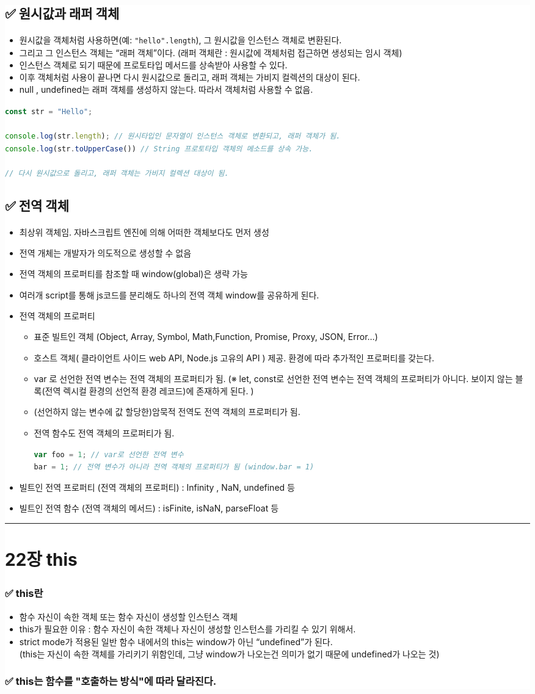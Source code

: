 
## ✅ 원시값과 래퍼 객체

- 원시값을 객체처럼 사용하면(예: `"hello".length`), 그 원시값을 인스턴스 객체로 변환된다.
- 그리고 그 인스턴스 객체는 “래퍼 객체”이다.  (래퍼 객체란 : 원시값에 객체처럼 접근하면 생성되는 임시 객체)
- 인스턴스 객체로 되기 때문에 프로토타입 메서드를 상속받아 사용할 수 있다.
- 이후 객체처럼 사용이 끝나면 다시 원시값으로 돌리고, 래퍼 객체는 가비지 컬렉션의 대상이 된다.
- null , undefined는 래퍼 객체를 생성하지 않는다. 따라서 객체처럼 사용할 수 없음.

```jsx
const str = "Hello";

console.log(str.length); // 원시타입인 문자열이 인스턴스 객체로 변환되고, 래퍼 객체가 됨.
console.log(str.toUpperCase()) // String 프로토타입 객체의 메소드를 상속 가능.

// 다시 원시값으로 돌리고, 래퍼 객체는 가비지 컬렉션 대상이 됨.
```

## ✅ 전역 객체

- 최상위 객체임. 자바스크립트 엔진에 의해 어떠한 객체보다도 먼저 생성
- 전역 개체는 개발자가 의도적으로 생성할 수 없음
- 전역 객체의 프로퍼티를 참조할 때 window(global)은 생략 가능
- 여러개 script를 통해 js코드를 분리해도 하나의 전역 객체 window를 공유하게 된다.
- 전역 객체의 프로퍼티
    - 표준 빌트인 객체 (Object, Array, Symbol, Math,Function, Promise, Proxy, JSON, Error…)
    - 호스트 객체( 클라이언트 사이드 web API, Node.js 고유의 API ) 제공. 환경에 따라 추가적인 프로퍼티를 갖는다.
    - var 로 선언한 전역 변수는 전역 객체의 프로퍼티가 됨.
    (※ let, const로 선언한 전역 변수는 전역 객체의 프로퍼티가 아니다. 보이지 않는 블록(전역 렉시컬 환경의 선언적 환경 레코드)에 존재하게 된다. )
    - (선언하지 않는 변수에 값 할당한)암묵적 전역도 전역 객체의 프로퍼티가 됨.
    - 전역 함수도  전역 객체의 프로퍼티가 됨.
        
        ```jsx
        var foo = 1; // var로 선언한 전역 변수
        bar = 1; // 전역 변수가 아니라 전역 객체의 프로퍼티가 됨 (window.bar = 1)
        ```
        
- 빌트인 전역 프로퍼티 (전역 객체의 프로퍼티) : Infinity , NaN, undefined 등
- 빌트인 전역 함수 (전역 객체의 메서드) : isFinite, isNaN, parseFloat 등

---

 #  22장 this
 ### ✅ this란

- 함수 자신이 속한 객체 또는 함수 자신이 생성할 인스턴스 객체
- this가 필요한 이유 : 함수 자신이 속한 객체나 자신이 생성할 인스턴스를 가리킬 수 있기 위해서.
- strict mode가 적용된 일반 함수 내에서의 this는 window가 아닌 “undefined”가 된다.<br/>
(this는 자신이 속한 객체를 가리키기 위함인데, 그냥 window가 나오는건 의미가 없기 때문에 undefined가 나오는 것)

### ✅ this는 함수를 "호출하는 방식"에 따라 달라진다.
